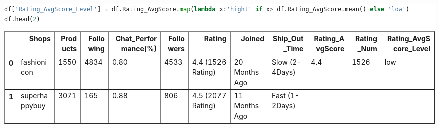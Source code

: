 


```python
df['Rating_AvgScore_Level'] = df.Rating_AvgScore.map(lambda x:'hight' if x> df.Rating_AvgScore.mean() else 'low')
df.head(2)
```




<div>
<style>
    .dataframe thead tr:only-child th {
        text-align: right;
    }

    .dataframe thead th {
        text-align: left;
    }

    .dataframe tbody tr th {
        vertical-align: top;
    }
</style>
<table border="1" class="dataframe">
  <thead>
    <tr style="text-align: right;">
      <th></th>
      <th>Shops</th>
      <th>Products</th>
      <th>Following</th>
      <th>Chat_Performance(%)</th>
      <th>Followers</th>
      <th>Rating</th>
      <th>Joined</th>
      <th>Ship_Out_Time</th>
      <th>Rating_AvgScore</th>
      <th>Rating_Num</th>
      <th>Rating_AvgScore_Level</th>
    </tr>
  </thead>
  <tbody>
    <tr>
      <th>0</th>
      <td>fashionicon</td>
      <td>1550</td>
      <td>4834</td>
      <td>0.80</td>
      <td>4533</td>
      <td>4.4 (1526 Rating)</td>
      <td>20 Months Ago</td>
      <td>Slow (2-4Days)</td>
      <td>4.4</td>
      <td>1526</td>
      <td>low</td>
    </tr>
    <tr>
      <th>1</th>
      <td>superhappybuy</td>
      <td>3071</td>
      <td>165</td>
      <td>0.88</td>
      <td>806</td>
      <td>4.5 (2077  Rating)</td>
      <td>11 Months Ago</td>
      <td>Fast (1-2Days)</td>